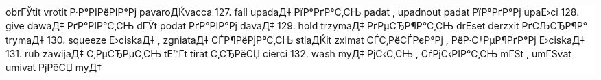 <td>obrГЎtit</td>
<td>vrotit</td>
<td>Р·Р°РІРёРІР°Рј</td>
<td>pavaroДЌvacca</td>
</tr>
<tr class="even">
<td>127.</td>
<td>fall</td>
<td>upadaД‡</td>
<td>РїР°РґР°С‚СЊ</td>
<td>padat , upadnout</td>
<td>padat</td>
<td>РїР°РґР°Рј</td>
<td>upaЕ›ci</td>
</tr>
<tr class="odd">
<td>128.</td>
<td>give</td>
<td>dawaД‡</td>
<td>РґР°РІР°С‚СЊ</td>
<td>dГЎt</td>
<td>podat</td>
<td>РґР°РІР°Рј</td>
<td>davaД‡</td>
</tr>
<tr class="even">
<td>129.</td>
<td>hold</td>
<td>trzymaД‡</td>
<td>РґРµСЂР¶Р°С‚СЊ</td>
<td>drЕѕet</td>
<td>derzxit</td>
<td>РґСЉСЂР¶Р°</td>
<td>trymaД‡</td>
</tr>
<tr class="odd">
<td>130.</td>
<td>squeeze</td>
<td>Е›ciskaД‡ , zgniataД‡</td>
<td>СЃР¶РёРјР°С‚СЊ</td>
<td>stlaДЌit</td>
<td>zximat</td>
<td>СЃС‚РёСЃРєР°Рј , РёР·С†РµР¶РґР°Рј</td>
<td>Е›ciskaД‡</td>
</tr>
<tr class="even">
<td>131.</td>
<td>rub</td>
<td>zawijaД‡</td>
<td>С‚РµСЂРµС‚СЊ</td>
<td>tЕ™Г­t</td>
<td>tirat</td>
<td>С‚СЂРёСЏ</td>
<td>cierci</td>
</tr>
<tr class="odd">
<td>132.</td>
<td>wash</td>
<td>myД‡</td>
<td>РјС‹С‚СЊ , СѓРјС‹РІР°С‚СЊ</td>
<td>mГЅt , umГЅvat</td>
<td>umivat</td>
<td>РјРёСЏ</td>
<td>myД‡</td>